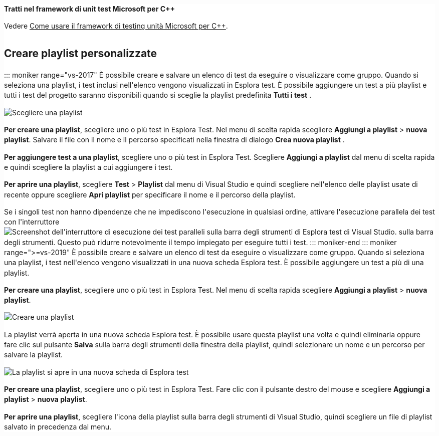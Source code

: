 
**Tratti nel framework di unit test Microsoft per C++**

Vedere [Come usare il framework di testing unità Microsoft per C++](how-to-use-microsoft-test-framework-for-cpp.md).

## <a name="create-custom-playlists"></a>Creare playlist personalizzate

::: moniker range="vs-2017"
È possibile creare e salvare un elenco di test da eseguire o visualizzare come gruppo. Quando si seleziona una playlist, i test inclusi nell'elenco vengono visualizzati in Esplora test. È possibile aggiungere un test a più playlist e tutti i test del progetto saranno disponibili quando si sceglie la playlist predefinita **Tutti i test** .

![Scegliere una playlist](../test/media/ute_playlist.png)

**Per creare una playlist**, scegliere uno o più test in Esplora Test. Nel menu di scelta rapida scegliere **Aggiungi a playlist**  >  **nuova playlist**. Salvare il file con il nome e il percorso specificati nella finestra di dialogo **Crea nuova playlist** .

**Per aggiungere test a una playlist**, scegliere uno o più test in Esplora Test. Scegliere **Aggiungi a playlist** dal menu di scelta rapida e quindi scegliere la playlist a cui aggiungere i test.

**Per aprire una playlist**, scegliere **Test** > **Playlist** dal menu di Visual Studio e quindi scegliere nell'elenco delle playlist usate di recente oppure scegliere **Apri playlist** per specificare il nome e il percorso della playlist.

Se i singoli test non hanno dipendenze che ne impediscono l'esecuzione in qualsiasi ordine, attivare l'esecuzione parallela dei test con l'interruttore ![Screenshot dell'interruttore di esecuzione dei test paralleli sulla barra degli strumenti di Esplora test di Visual Studio.](../test/media/ute_parallelicon-small.png) sulla barra degli strumenti. Questo può ridurre notevolmente il tempo impiegato per eseguire tutti i test.
::: moniker-end
::: moniker range=">=vs-2019"
È possibile creare e salvare un elenco di test da eseguire o visualizzare come gruppo. Quando si seleziona una playlist, i test nell'elenco vengono visualizzati in una nuova scheda Esplora test. È possibile aggiungere un test a più di una playlist.

**Per creare una playlist**, scegliere uno o più test in Esplora Test. Nel menu di scelta rapida scegliere **Aggiungi a playlist**  >  **nuova playlist**.

![Creare una playlist](../test/media/vs-2019/test-explorer-playlist-16-2.png)

La playlist verrà aperta in una nuova scheda Esplora test. È possibile usare questa playlist una volta e quindi eliminarla oppure fare clic sul pulsante **Salva** sulla barra degli strumenti della finestra della playlist, quindi selezionare un nome e un percorso per salvare la playlist.

![La playlist si apre in una nuova scheda di Esplora test](../test/media/vs-2019/test-explorer-playlist-tab-16-7.png)

**Per creare una playlist**, scegliere uno o più test in Esplora Test. Fare clic con il pulsante destro del mouse e scegliere **Aggiungi a playlist**  >  **nuova playlist**.

**Per aprire una playlist**, scegliere l'icona della playlist sulla barra degli strumenti di Visual Studio, quindi scegliere un file di playlist salvato in precedenza dal menu.
